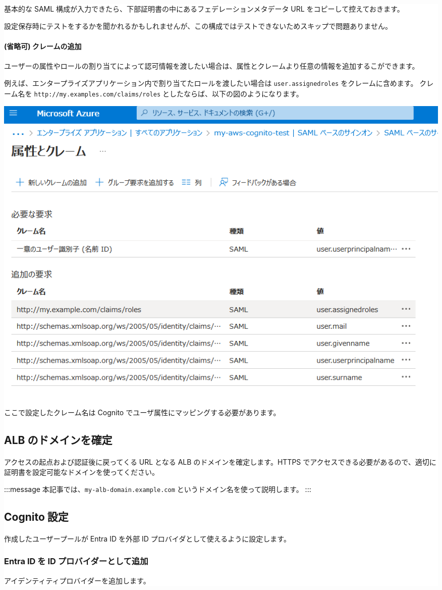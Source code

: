 基本的な SAML 構成が入力できたら、下部証明書の中にあるフェデレーションメタデータ URL をコピーして控えておきます。

設定保存時にテストをするかを聞かれるかもしれませんが、この構成ではテストできないためスキップで問題ありません。

#### (省略可) クレームの追加
ユーザーの属性やロールの割り当てによって認可情報を渡したい場合は、属性とクレームより任意の情報を追加するこができます。

例えば、エンタープライズアプリケーション内で割り当てたロールを渡したい場合は `user.assignedroles` をクレームに含めます。
クレーム名を `http://my.examples.com/claims/roles` としたならば、以下の図のようになります。

![クレームの追加](/images/aws-alb-auth-with-saml_add-claim.png)

ここで設定したクレーム名は Cognito でユーザ属性にマッピングする必要があります。

## ALB のドメインを確定

アクセスの起点および認証後に戻ってくる URL となる ALB のドメインを確定します。HTTPS でアクセスできる必要があるので、適切に証明書を設定可能なドメインを使ってください。

:::message
本記事では、`my-alb-domain.example.com` というドメイン名を使って説明します。
:::

## Cognito 設定
作成したユーザープールが Entra ID を外部 ID プロバイダとして使えるように設定します。
### Entra ID を ID プロバイダーとして追加
アイデンティティプロバイダーを追加します。